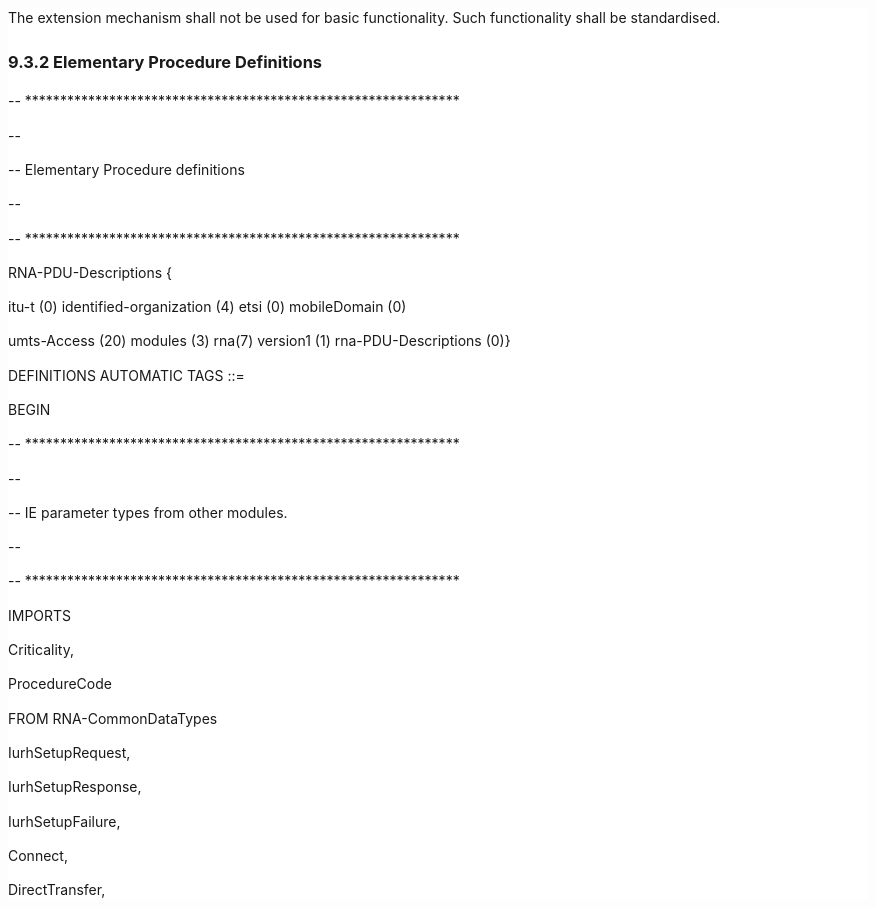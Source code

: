 The extension mechanism shall not be used for basic functionality. Such
functionality shall be standardised.

### 9.3.2 Elementary Procedure Definitions

\--
\*\*\*\*\*\*\*\*\*\*\*\*\*\*\*\*\*\*\*\*\*\*\*\*\*\*\*\*\*\*\*\*\*\*\*\*\*\*\*\*\*\*\*\*\*\*\*\*\*\*\*\*\*\*\*\*\*\*\*\*\*\*

\--

\-- Elementary Procedure definitions

\--

\--
\*\*\*\*\*\*\*\*\*\*\*\*\*\*\*\*\*\*\*\*\*\*\*\*\*\*\*\*\*\*\*\*\*\*\*\*\*\*\*\*\*\*\*\*\*\*\*\*\*\*\*\*\*\*\*\*\*\*\*\*\*\*

RNA-PDU-Descriptions {

itu-t (0) identified-organization (4) etsi (0) mobileDomain (0)

umts-Access (20) modules (3) rna(7) version1 (1) rna-PDU-Descriptions
(0)}

DEFINITIONS AUTOMATIC TAGS ::=

BEGIN

\--
\*\*\*\*\*\*\*\*\*\*\*\*\*\*\*\*\*\*\*\*\*\*\*\*\*\*\*\*\*\*\*\*\*\*\*\*\*\*\*\*\*\*\*\*\*\*\*\*\*\*\*\*\*\*\*\*\*\*\*\*\*\*

\--

\-- IE parameter types from other modules.

\--

\--
\*\*\*\*\*\*\*\*\*\*\*\*\*\*\*\*\*\*\*\*\*\*\*\*\*\*\*\*\*\*\*\*\*\*\*\*\*\*\*\*\*\*\*\*\*\*\*\*\*\*\*\*\*\*\*\*\*\*\*\*\*\*

IMPORTS

Criticality,

ProcedureCode

FROM RNA-CommonDataTypes

IurhSetupRequest,

IurhSetupResponse,

IurhSetupFailure,

Connect,

DirectTransfer,
